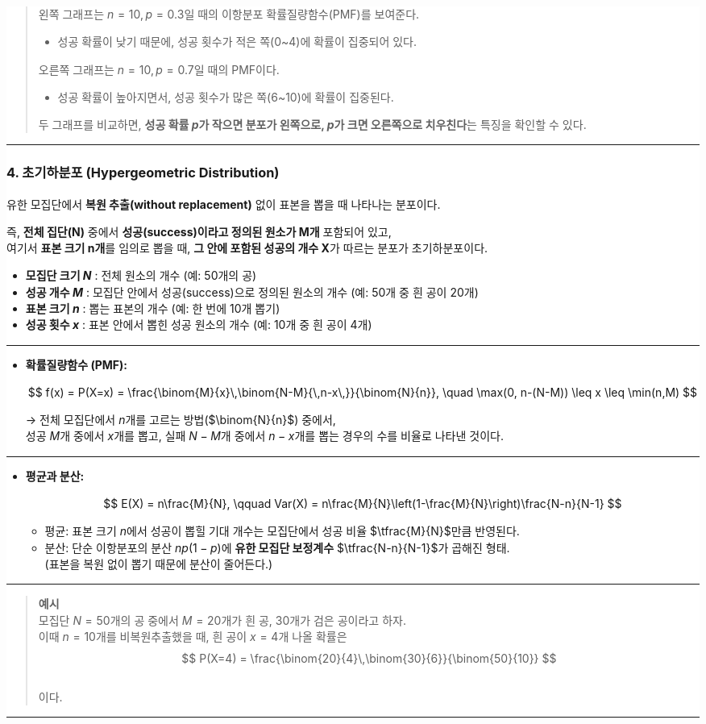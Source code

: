 > 왼쪽 그래프는 $n=10, p=0.3$일 때의 이항분포 확률질량함수(PMF)를 보여준다.  
> - 성공 확률이 낮기 때문에, 성공 횟수가 적은 쪽(0~4)에 확률이 집중되어 있다.  
>
> 오른쪽 그래프는 $n=10, p=0.7$일 때의 PMF이다.  
> - 성공 확률이 높아지면서, 성공 횟수가 많은 쪽(6~10)에 확률이 집중된다.  
>
> 두 그래프를 비교하면, **성공 확률 $p$가 작으면 분포가 왼쪽으로, $p$가 크면 오른쪽으로 치우친다**는 특징을 확인할 수 있다.  

---

### **4. 초기하분포 (Hypergeometric Distribution)**

유한 모집단에서 **복원 추출(without replacement)** 없이 표본을 뽑을 때 나타나는 분포이다.  

즉, **전체 집단(N)** 중에서 **성공(success)이라고 정의된 원소가 M개** 포함되어 있고,  
여기서 **표본 크기 n개**를 임의로 뽑을 때, **그 안에 포함된 성공의 개수 X**가 따르는 분포가 초기하분포이다.

- **모집단 크기 $N$** : 전체 원소의 개수 (예: 50개의 공)  
- **성공 개수 $M$** : 모집단 안에서 성공(success)으로 정의된 원소의 개수 (예: 50개 중 흰 공이 20개)  
- **표본 크기 $n$** : 뽑는 표본의 개수 (예: 한 번에 10개 뽑기)  
- **성공 횟수 $x$** : 표본 안에서 뽑힌 성공 원소의 개수 (예: 10개 중 흰 공이 4개)

---

- **확률질량함수 (PMF):**  

  $$
  f(x) = P(X=x) 
  = \frac{\binom{M}{x}\,\binom{N-M}{\,n-x\,}}{\binom{N}{n}}, 
  \quad \max(0, n-(N-M)) \leq x \leq \min(n,M)
  $$

  → 전체 모집단에서 $n$개를 고르는 방법($\binom{N}{n}$) 중에서,  
  성공 $M$개 중에서 $x$개를 뽑고, 실패 $N-M$개 중에서 $n-x$개를 뽑는 경우의 수를 비율로 나타낸 것이다.

---

- **평균과 분산:**  

  $$
  E(X) = n\frac{M}{N}, \qquad 
  Var(X) = n\frac{M}{N}\left(1-\frac{M}{N}\right)\frac{N-n}{N-1}
  $$

  - 평균: 표본 크기 $n$에서 성공이 뽑힐 기대 개수는 모집단에서 성공 비율 $\tfrac{M}{N}$만큼 반영된다.  
  - 분산: 단순 이항분포의 분산 $np(1-p)$에 **유한 모집단 보정계수** $\tfrac{N-n}{N-1}$가 곱해진 형태.  
    (표본을 복원 없이 뽑기 때문에 분산이 줄어든다.)  

---

> **예시**  
> 모집단 $N=50$개의 공 중에서 $M=20$개가 흰 공, $30$개가 검은 공이라고 하자.  
> 이때 $n=10$개를 비복원추출했을 때, 흰 공이 $x=4$개 나올 확률은  
> $$
> P(X=4) = \frac{\binom{20}{4}\,\binom{30}{6}}{\binom{50}{10}}
> $$  
> 이다.

---
